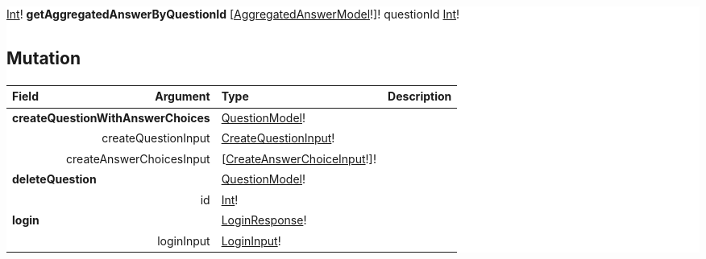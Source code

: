 <td valign="top"><a href="#int">Int</a>!</td>
<td></td>
</tr>
<tr>
<td colspan="2" valign="top"><strong>getAggregatedAnswerByQuestionId</strong></td>
<td valign="top">[<a href="#aggregatedanswermodel">AggregatedAnswerModel</a>!]!</td>
<td></td>
</tr>
<tr>
<td colspan="2" align="right" valign="top">questionId</td>
<td valign="top"><a href="#int">Int</a>!</td>
<td></td>
</tr>
</tbody>
</table>

## Mutation
<table>
<thead>
<tr>
<th align="left">Field</th>
<th align="right">Argument</th>
<th align="left">Type</th>
<th align="left">Description</th>
</tr>
</thead>
<tbody>
<tr>
<td colspan="2" valign="top"><strong>createQuestionWithAnswerChoices</strong></td>
<td valign="top"><a href="#questionmodel">QuestionModel</a>!</td>
<td></td>
</tr>
<tr>
<td colspan="2" align="right" valign="top">createQuestionInput</td>
<td valign="top"><a href="#createquestioninput">CreateQuestionInput</a>!</td>
<td></td>
</tr>
<tr>
<td colspan="2" align="right" valign="top">createAnswerChoicesInput</td>
<td valign="top">[<a href="#createanswerchoiceinput">CreateAnswerChoiceInput</a>!]!</td>
<td></td>
</tr>
<tr>
<td colspan="2" valign="top"><strong>deleteQuestion</strong></td>
<td valign="top"><a href="#questionmodel">QuestionModel</a>!</td>
<td></td>
</tr>
<tr>
<td colspan="2" align="right" valign="top">id</td>
<td valign="top"><a href="#int">Int</a>!</td>
<td></td>
</tr>
<tr>
<td colspan="2" valign="top"><strong>login</strong></td>
<td valign="top"><a href="#loginresponse">LoginResponse</a>!</td>
<td></td>
</tr>
<tr>
<td colspan="2" align="right" valign="top">loginInput</td>
<td valign="top"><a href="#logininput">LoginInput</a>!</td>
<td></td>
</tr>
<tr>